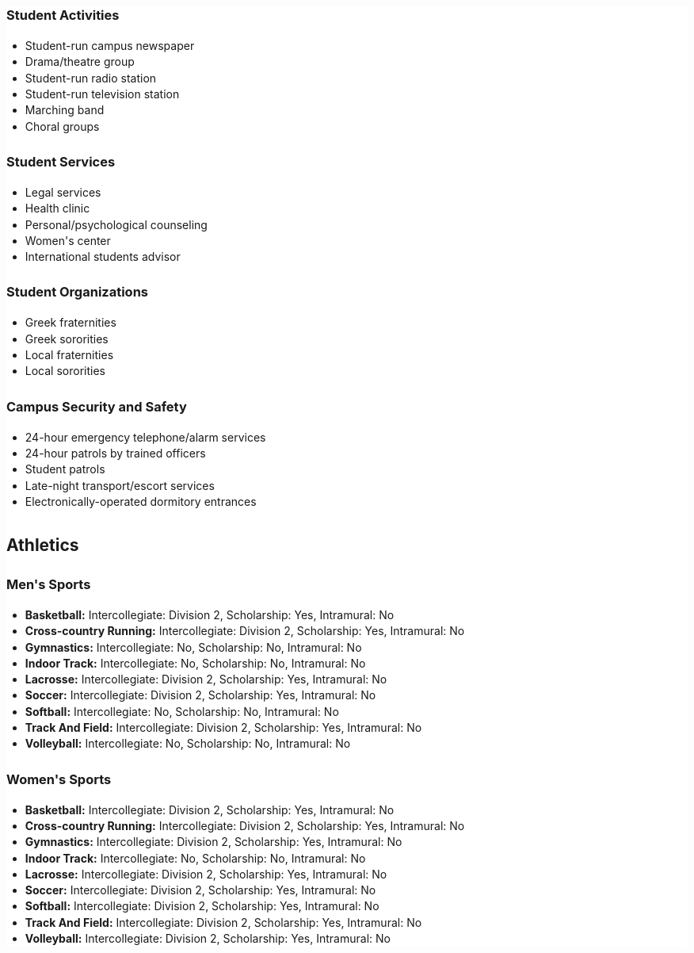 ### Student Activities

- Student-run campus newspaper
- Drama/theatre group
- Student-run radio station
- Student-run television station
- Marching band
- Choral groups

### Student Services

- Legal services
- Health clinic
- Personal/psychological counseling
- Women's center
- International students advisor

### Student Organizations

- Greek fraternities
- Greek sororities
- Local fraternities
- Local sororities

### Campus Security and Safety

- 24-hour emergency telephone/alarm services
- 24-hour patrols by trained officers
- Student patrols
- Late-night transport/escort services
- Electronically-operated dormitory entrances

## Athletics

### Men's Sports

- **Basketball:** Intercollegiate: Division 2, Scholarship: Yes, Intramural: No
- **Cross-country Running:** Intercollegiate: Division 2, Scholarship: Yes, Intramural: No
- **Gymnastics:** Intercollegiate: No, Scholarship: No, Intramural: No
- **Indoor Track:** Intercollegiate: No, Scholarship: No, Intramural: No
- **Lacrosse:** Intercollegiate: Division 2, Scholarship: Yes, Intramural: No
- **Soccer:** Intercollegiate: Division 2, Scholarship: Yes, Intramural: No
- **Softball:** Intercollegiate: No, Scholarship: No, Intramural: No
- **Track And Field:** Intercollegiate: Division 2, Scholarship: Yes, Intramural: No
- **Volleyball:** Intercollegiate: No, Scholarship: No, Intramural: No

### Women's Sports

- **Basketball:** Intercollegiate: Division 2, Scholarship: Yes, Intramural: No
- **Cross-country Running:** Intercollegiate: Division 2, Scholarship: Yes, Intramural: No
- **Gymnastics:** Intercollegiate: Division 2, Scholarship: Yes, Intramural: No
- **Indoor Track:** Intercollegiate: No, Scholarship: No, Intramural: No
- **Lacrosse:** Intercollegiate: Division 2, Scholarship: Yes, Intramural: No
- **Soccer:** Intercollegiate: Division 2, Scholarship: Yes, Intramural: No
- **Softball:** Intercollegiate: Division 2, Scholarship: Yes, Intramural: No
- **Track And Field:** Intercollegiate: Division 2, Scholarship: Yes, Intramural: No
- **Volleyball:** Intercollegiate: Division 2, Scholarship: Yes, Intramural: No
